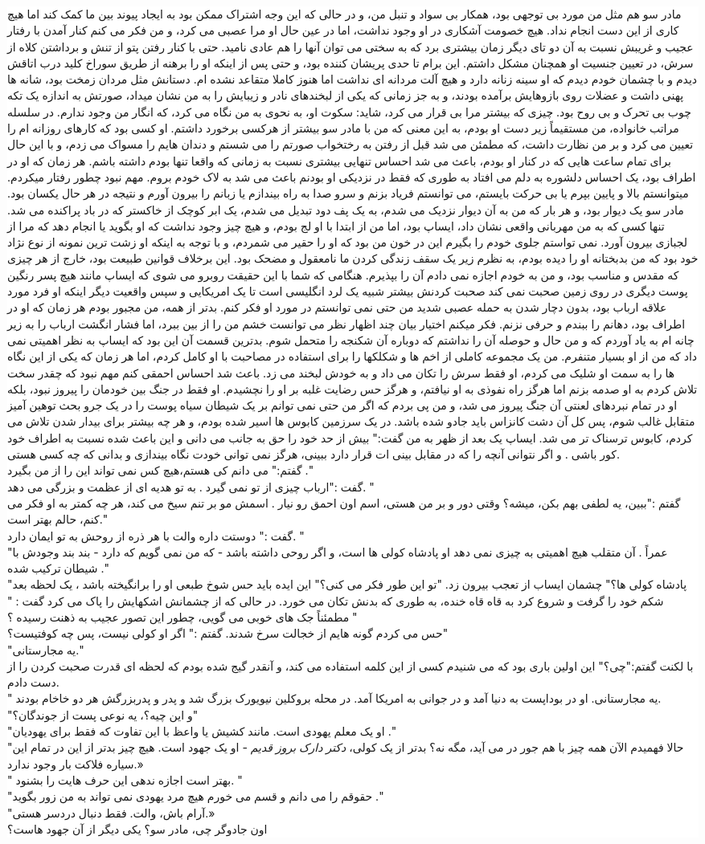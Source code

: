 مادر سو هم مثل من مورد بی توجهی بود، همکار بی سواد و تنبل من، و در حالی که این وجه اشتراک ممکن بود به ایجاد پیوند بین ما کمک کند اما هیچ کاری از این دست انجام نداد. هیچ خصومت آشکاری در او وجود نداشت، اما در عین حال او مرا عصبی می کرد، و من فکر می کنم کنار آمدن با رفتار عجیب و غریبش نسبت به آن دو تای دیگر زمان بیشتری برد که به سختی می توان آنها را هم عادی نامید. حتی با کنار رفتن پتو از تنش و برداشتن کلاه از سرش، در تعیین جنسیت او همچنان مشکل داشتم. این برام تا حدی پریشان کننده بود، و حتی پس از اینکه او را برهنه از طریق سوراخ کلید درب اتاقش دیدم و با چشمان خودم دیدم که او سینه زنانه دارد و هیچ آلت مردانه ای نداشت اما هنوز کاملا متقاعد نشده ام. دستانش مثل مردان زمخت بود، شانه ها پهنی داشت و عضلات روی بازوهایش برآمده بودند، و به جز زمانی که یکی از لبخندهای نادر و زیبایش را به من نشان میداد، صورتش به اندازه یک تکه چوب بی تحرک و بی روح بود. چیزی که بیشتر مرا بی قرار می کرد، شاید: سکوت او، به نحوی به من نگاه می کرد، که انگار من وجود ندارم. در سلسله مراتب خانواده، من مستقیماً زیر دست او بودم، به این معنی که من با مادر سو بیشتر از هرکسی برخورد داشتم. او کسی بود که کارهای روزانه ام را تعیین می کرد و بر من نظارت داشت، که مطمئن می شد قبل از رفتن به رختخواب صورتم را می شستم و دندان هایم را مسواک می زدم، و با این حال برای تمام ساعت هایی که در کنار او بودم، باعث می شد احساس تنهایی بیشتری نسبت به زمانی که واقعا تنها بودم داشته باشم. هر زمان که او در اطراف بود، یک احساس دلشوره به دلم می افتاد به طوری که فقط در نزدیکی او بودنم باعث می شد به لاک خودم بروم. مهم نبود چطور رفتار میکردم. میتوانستم بالا و پایین بپرم یا بی حرکت بایستم، می توانستم  فریاد بزنم و سرو صدا به راه بیندازم یا زبانم را بیرون آورم و نتیجه در هر حال یکسان بود. مادر سو یک دیوار بود، و هر بار که من به آن دیوار نزدیک می شدم، به یک پف دود تبدیل می شدم، یک ابر کوچک از خاکستر که در باد پراکنده می شد. تنها کسی که به من مهربانی واقعی نشان داد، ایساپ بود، اما من از ابتدا با او لج بودم، و هیچ چیز وجود نداشت که او بگوید یا انجام دهد که مرا از لجبازی بیرون آورد. نمی تواستم جلوی خودم را بگیرم این در خون من بود که او را حقیر می شمردم، و با توجه به اینکه او زشت ترین نمونه از نوع نژاد خود بود که من بدبختانه او را دیده بودم، به نظرم زیر یک سقف زندگی کردن ما نامعقول و مضحک بود. این برخلاف قوانین طبیعت بود، خارج از هر چیزی که مقدس و مناسب بود، و من به خودم اجازه نمی دادم آن را بپذیرم. هنگامی که شما با این حقیقت روبرو می شوی که ایساپ مانند هیچ پسر رنگین پوست دیگری در روی زمین صحبت نمی کند صحبت کردنش بیشتر شبیه یک لرد انگلیسی است تا یک امریکایی و سپس واقعیت دیگر اینکه او فرد مورد علاقه ارباب بود، بدون دچار شدن به حمله عصبی شدید من حتی نمی توانستم در مورد او فکر کنم. بدتر از همه، من مجبور بودم هر زمان که او در اطراف بود، دهانم را ببندم و حرفی نزنم. فکر میکنم اختیار بیان چند اظهار نظر می توانست خشم من را از بین ببرد، اما فشار انگشت ارباب را به زیر چانه ام به یاد آوردم که و من حال و حوصله آن را نداشتم که دوباره آن شکنجه را متحمل شوم. بدترین قسمت آن این بود که ایساپ به نظر اهمیتی نمی داد که من از او بسیار متنفرم. من یک مجموعه کاملی از اخم ها و شکلکها را برای استفاده در مصاحبت با او کامل کردم، اما هر زمان که یکی از این نگاه ها را به سمت او شلیک می کردم، او فقط سرش را تکان می داد و به خودش لبخند می زد. باعث شد احساس احمقی کنم مهم نبود که چقدر سخت تلاش کردم به او صدمه بزنم اما هرگز راه نفوذی به او نیافتم، و هرگز حس رضایت غلبه بر او را نچشیدم. او فقط در جنگ بین خودمان را پیروز نبود، بلکه او در تمام نبردهای لعنتی آن جنگ پیروز می شد، و من پی بردم که اگر من حتی نمی توانم بر یک شیطان سیاه پوست را در یک جرو بحث توهین آمیز متقابل غالب شوم، پس کل آن دشت کانزاس باید جادو شده باشد. در یک سرزمین کابوس ها اسیر شده بودم، و هر چه بیشتر برای بیدار شدن تلاش می کردم، کابوس ترسناک تر می شد. ایساپ یک بعد از ظهر به من گفت:" بیش از حد خود را حق به جانب می دانی  و این باعث شده نسبت به اطراف خود کور باشی . و اگر نتوانی آنچه را که در مقابل بینی ات قرار دارد ببینی، هرگز نمی توانی خودت نگاه بیندازی و بدانی که چه کسی هستی.  
گفتم:" می دانم کی هستم،هیچ کس نمی تواند این را از من بگیرد ."  
گفت :"ارباب چیزی از تو نمی گیرد . به تو هدیه ای از عظمت و بزرگی می دهد. "  
گفتم :"ببین، یه لطفی بهم بکن، میشه؟ وقتی دور و بر من هستی، اسم اون احمق رو نیار . اسمش مو بر تنم سیخ می کند، هر چه کمتر به او فکر می کنم، حالم بهتر است."  
گفت :" دوستت داره والت با هر ذره از روحش به تو ایمان دارد. "  
"عمراً . آن متقلب هیچ اهمیتی به چیزی نمی دهد او پادشاه کولی ها است، و اگر روحی داشته باشد \- که من نمی گویم که دارد \- بند بند وجودش با شیطان ترکیب شده ."  
"پادشاه کولی ها؟" چشمان ایساب از تعجب بیرون زد. "تو این طور فکر می کنی؟" این ایده باید حس شوخ طبعی او را برانگیخته باشد ، یک لحظه بعد شکم خود را گرفت و شروع کرد به قاه قاه  خنده، به طوری که بدنش تکان می خورد. در حالی که از چشمانش اشکهایش را  پاک می کرد  گفت : " مطمئناً جک های خوبی می گویی، چطور این تصور عجیب به ذهنت رسیده ؟ "  
حس می کردم گونه هایم از خجالت سرخ شدند. گفتم :" اگر او کولی نیست، پس چه کوفتیست؟"  
"یه مجارستانی."  
 با لکنت گفتم:"چی؟" این اولین باری بود که می شنیدم کسی از این کلمه استفاده می کند، و آنقدر گیج شده بودم که لحظه ای قدرت صحبت کردن را از دست دادم.  
" یه مجارستانی. او در بوداپست به دنیا آمد و در جوانی به امریکا آمد. در محله بروکلین نیویورک بزرگ شد و پدر و پدربزرگش هر دو خاخام بودند.  
"و این چیه؟، یه نوعی پست از جوندگان؟"  
"او یک معلم یهودی است. مانند کشیش یا واعظ با این تفاوت که فقط برای یهودیان ."  
"حالا فهمیدم الآن همه چیز با هم جور در می آید، مگه نه؟ بدتر از یک کولی، *دکتر دارک بروز قدیم* \- او یک جهود است. هیچ چیز بدتر از این در تمام این سیاره فلاکت بار وجود ندارد.»  
" بهتر است اجازه ندهی این حرف هایت را بشنود. "  
 "حقوقم را می دانم و قسم می خورم هیچ مرد یهودی نمی تواند به من زور بگوید ."  
"آرام باش، والت. فقط دنبال دردسر هستی.»  
اون جادوگر چی، مادر سو؟ یکی دیگر از آن جهود هاست؟  